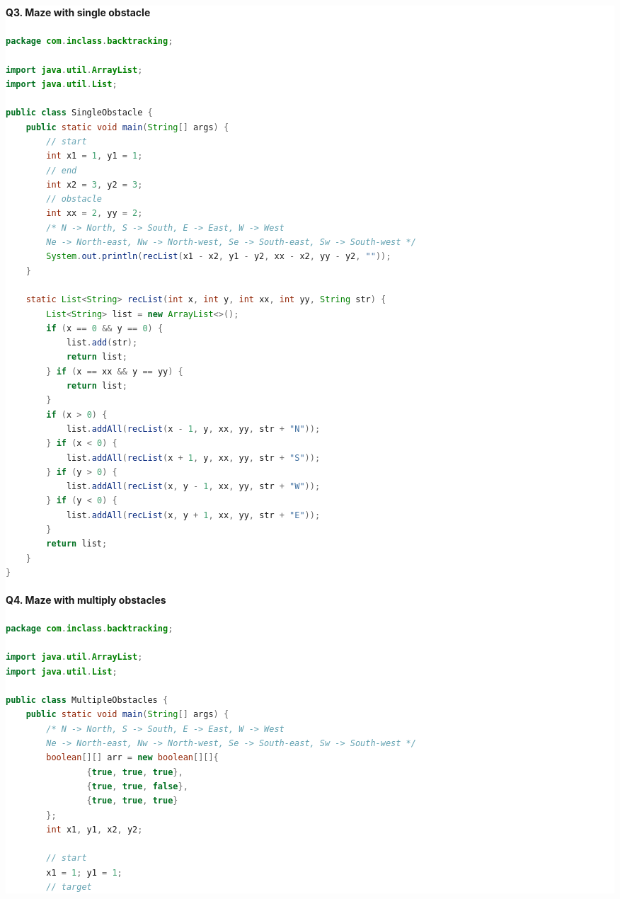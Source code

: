 #### Q3. Maze with single obstacle
```java
package com.inclass.backtracking;

import java.util.ArrayList;
import java.util.List;

public class SingleObstacle {
    public static void main(String[] args) {
        // start
        int x1 = 1, y1 = 1;
        // end
        int x2 = 3, y2 = 3;
        // obstacle
        int xx = 2, yy = 2;
        /* N -> North, S -> South, E -> East, W -> West
        Ne -> North-east, Nw -> North-west, Se -> South-east, Sw -> South-west */
        System.out.println(recList(x1 - x2, y1 - y2, xx - x2, yy - y2, ""));
    }

    static List<String> recList(int x, int y, int xx, int yy, String str) {
        List<String> list = new ArrayList<>();
        if (x == 0 && y == 0) {
            list.add(str);
            return list;
        } if (x == xx && y == yy) {
            return list;
        }
        if (x > 0) {
            list.addAll(recList(x - 1, y, xx, yy, str + "N"));
        } if (x < 0) {
            list.addAll(recList(x + 1, y, xx, yy, str + "S"));
        } if (y > 0) {
            list.addAll(recList(x, y - 1, xx, yy, str + "W"));
        } if (y < 0) {
            list.addAll(recList(x, y + 1, xx, yy, str + "E"));
        }
        return list;
    }
}

```

#### Q4. Maze with multiply obstacles
```java
package com.inclass.backtracking;

import java.util.ArrayList;
import java.util.List;

public class MultipleObstacles {
    public static void main(String[] args) {
        /* N -> North, S -> South, E -> East, W -> West
        Ne -> North-east, Nw -> North-west, Se -> South-east, Sw -> South-west */
        boolean[][] arr = new boolean[][]{
                {true, true, true},
                {true, true, false},
                {true, true, true}
        };
        int x1, y1, x2, y2;

        // start
        x1 = 1; y1 = 1;
        // target
```